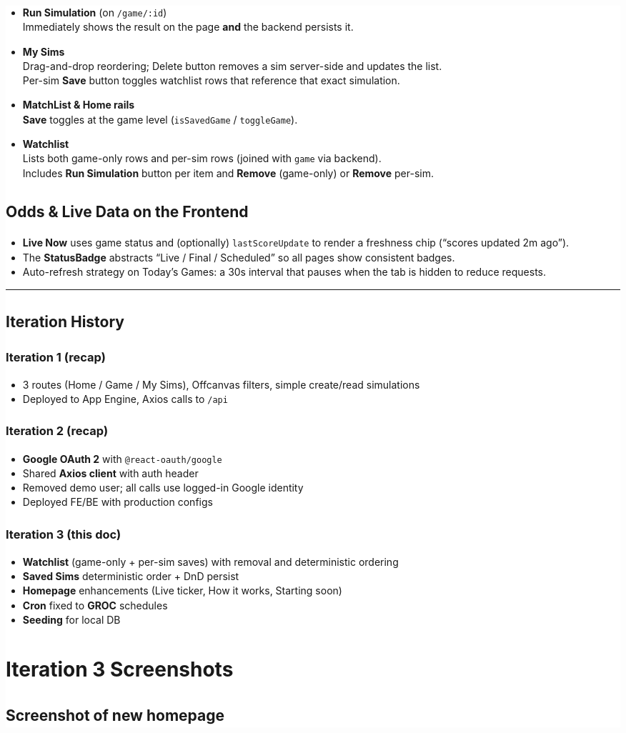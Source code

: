 - **Run Simulation** (on `/game/:id`)  
  Immediately shows the result on the page **and** the backend persists it.

- **My Sims**  
  Drag-and-drop reordering; Delete button removes a sim server-side and updates the list.  
  Per-sim **Save** button toggles watchlist rows that reference that exact simulation.

- **MatchList & Home rails**  
  **Save** toggles at the game level (`isSavedGame` / `toggleGame`).

- **Watchlist**  
  Lists both game-only rows and per-sim rows (joined with `game` via backend).  
  Includes **Run Simulation** button per item and **Remove** (game-only) or **Remove** per-sim.

## Odds & Live Data on the Frontend

- **Live Now** uses game status and (optionally) `lastScoreUpdate` to render a freshness chip (“scores updated 2m ago”).
- The **StatusBadge** abstracts “Live / Final / Scheduled” so all pages show consistent badges.
- Auto-refresh strategy on Today’s Games: a 30s interval that pauses when the tab is hidden to reduce requests.

---

## Iteration History

### Iteration 1 (recap)
- 3 routes (Home / Game / My Sims), Offcanvas filters, simple create/read simulations
- Deployed to App Engine, Axios calls to `/api`

### Iteration 2 (recap)
- **Google OAuth 2** with `@react-oauth/google`
- Shared **Axios client** with auth header
- Removed demo user; all calls use logged-in Google identity
- Deployed FE/BE with production configs

### Iteration 3 (this doc)
- **Watchlist** (game-only + per-sim saves) with removal and deterministic ordering
- **Saved Sims** deterministic order + DnD persist
- **Homepage** enhancements (Live ticker, How it works, Starting soon)
- **Cron** fixed to **GROC** schedules
- **Seeding** for local DB

# Iteration 3 Screenshots

## Screenshot of new homepage
